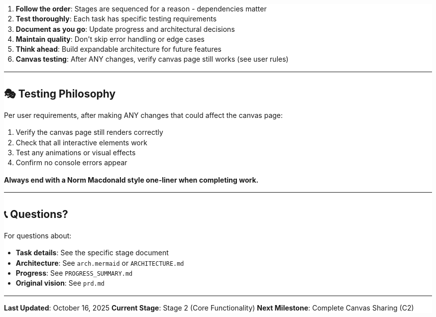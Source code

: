 1. **Follow the order**: Stages are sequenced for a reason - dependencies matter
2. **Test thoroughly**: Each task has specific testing requirements
3. **Document as you go**: Update progress and architectural decisions
4. **Maintain quality**: Don't skip error handling or edge cases
5. **Think ahead**: Build expandable architecture for future features
6. **Canvas testing**: After ANY changes, verify canvas page still works (see user rules)

---

## 🎭 Testing Philosophy

Per user requirements, after making ANY changes that could affect the canvas page:
1. Verify the canvas page still renders correctly
2. Check that all interactive elements work
3. Test any animations or visual effects
4. Confirm no console errors appear

**Always end with a Norm Macdonald style one-liner when completing work.**

---

## 📞 Questions?

For questions about:
- **Task details**: See the specific stage document
- **Architecture**: See `arch.mermaid` or `ARCHITECTURE.md`
- **Progress**: See `PROGRESS_SUMMARY.md`
- **Original vision**: See `prd.md`

---

**Last Updated**: October 16, 2025
**Current Stage**: Stage 2 (Core Functionality)
**Next Milestone**: Complete Canvas Sharing (C2)

